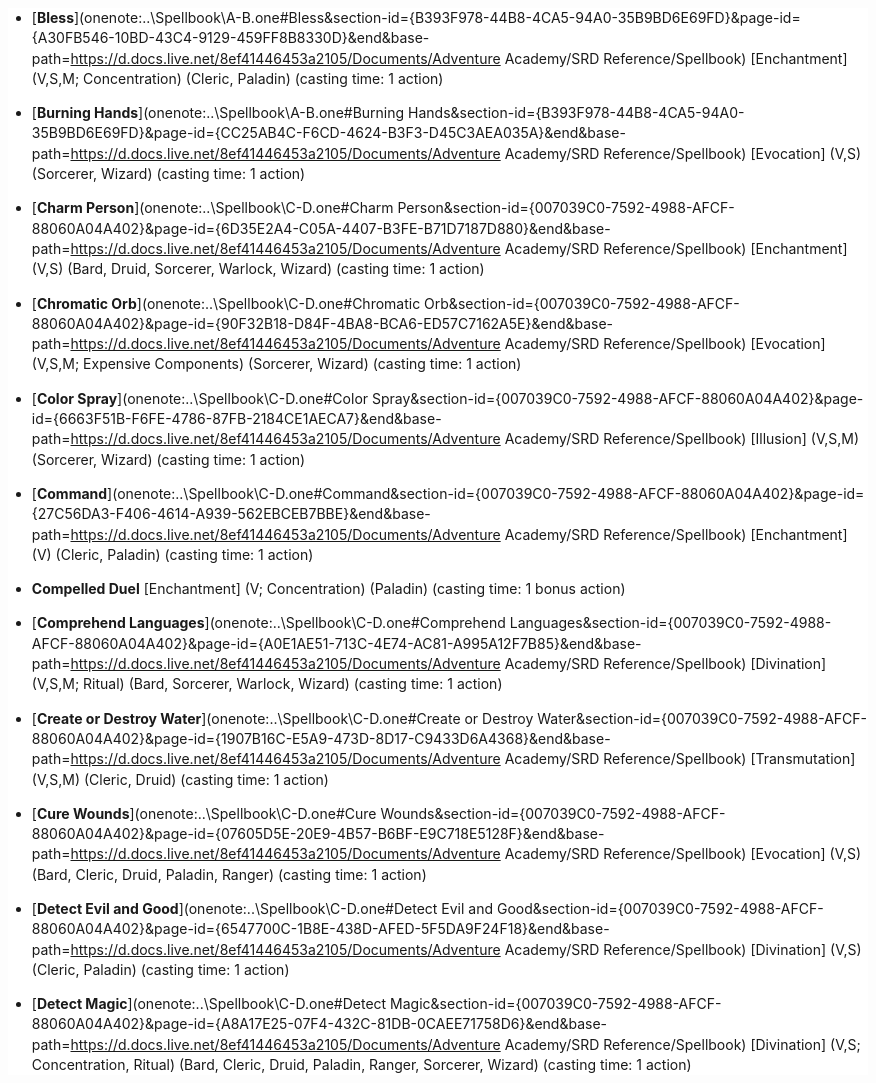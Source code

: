 -   [**Bless**](onenote:..\\Spellbook\\A-B.one#Bless&section-id={B393F978-44B8-4CA5-94A0-35B9BD6E69FD}&page-id={A30FB546-10BD-43C4-9129-459FF8B8330D}&end&base-path=https://d.docs.live.net/8ef41446453a2105/Documents/Adventure Academy/SRD Reference/Spellbook) \[Enchantment\] (V,S,M; Concentration) (Cleric, Paladin) (casting time: 1 action)

-   [**Burning Hands**](onenote:..\\Spellbook\\A-B.one#Burning Hands&section-id={B393F978-44B8-4CA5-94A0-35B9BD6E69FD}&page-id={CC25AB4C-F6CD-4624-B3F3-D45C3AEA035A}&end&base-path=https://d.docs.live.net/8ef41446453a2105/Documents/Adventure Academy/SRD Reference/Spellbook) \[Evocation\] (V,S) (Sorcerer, Wizard) (casting time: 1 action)

-   [**Charm Person**](onenote:..\\Spellbook\\C-D.one#Charm Person&section-id={007039C0-7592-4988-AFCF-88060A04A402}&page-id={6D35E2A4-C05A-4407-B3FE-B71D7187D880}&end&base-path=https://d.docs.live.net/8ef41446453a2105/Documents/Adventure Academy/SRD Reference/Spellbook) \[Enchantment\] (V,S) (Bard, Druid, Sorcerer, Warlock, Wizard) (casting time: 1 action)

-   [**Chromatic Orb**](onenote:..\\Spellbook\\C-D.one#Chromatic Orb&section-id={007039C0-7592-4988-AFCF-88060A04A402}&page-id={90F32B18-D84F-4BA8-BCA6-ED57C7162A5E}&end&base-path=https://d.docs.live.net/8ef41446453a2105/Documents/Adventure Academy/SRD Reference/Spellbook) \[Evocation\] (V,S,M; Expensive Components) (Sorcerer, Wizard) (casting time: 1 action)

-   [**Color Spray**](onenote:..\\Spellbook\\C-D.one#Color Spray&section-id={007039C0-7592-4988-AFCF-88060A04A402}&page-id={6663F51B-F6FE-4786-87FB-2184CE1AECA7}&end&base-path=https://d.docs.live.net/8ef41446453a2105/Documents/Adventure Academy/SRD Reference/Spellbook) \[Illusion\] (V,S,M) (Sorcerer, Wizard) (casting time: 1 action)

-   [**Command**](onenote:..\\Spellbook\\C-D.one#Command&section-id={007039C0-7592-4988-AFCF-88060A04A402}&page-id={27C56DA3-F406-4614-A939-562EBCEB7BBE}&end&base-path=https://d.docs.live.net/8ef41446453a2105/Documents/Adventure Academy/SRD Reference/Spellbook) \[Enchantment\] (V) (Cleric, Paladin) (casting time: 1 action)

-   **Compelled Duel** \[Enchantment\] (V; Concentration) (Paladin) (casting time: 1 bonus action)

-   [**Comprehend Languages**](onenote:..\\Spellbook\\C-D.one#Comprehend Languages&section-id={007039C0-7592-4988-AFCF-88060A04A402}&page-id={A0E1AE51-713C-4E74-AC81-A995A12F7B85}&end&base-path=https://d.docs.live.net/8ef41446453a2105/Documents/Adventure Academy/SRD Reference/Spellbook) \[Divination\] (V,S,M; Ritual) (Bard, Sorcerer, Warlock, Wizard) (casting time: 1 action)

-   [**Create or Destroy Water**](onenote:..\\Spellbook\\C-D.one#Create or Destroy Water&section-id={007039C0-7592-4988-AFCF-88060A04A402}&page-id={1907B16C-E5A9-473D-8D17-C9433D6A4368}&end&base-path=https://d.docs.live.net/8ef41446453a2105/Documents/Adventure Academy/SRD Reference/Spellbook) \[Transmutation\] (V,S,M) (Cleric, Druid) (casting time: 1 action)

-   [**Cure Wounds**](onenote:..\\Spellbook\\C-D.one#Cure Wounds&section-id={007039C0-7592-4988-AFCF-88060A04A402}&page-id={07605D5E-20E9-4B57-B6BF-E9C718E5128F}&end&base-path=https://d.docs.live.net/8ef41446453a2105/Documents/Adventure Academy/SRD Reference/Spellbook) \[Evocation\] (V,S) (Bard, Cleric, Druid, Paladin, Ranger) (casting time: 1 action)

-   [**Detect Evil and Good**](onenote:..\\Spellbook\\C-D.one#Detect Evil and Good&section-id={007039C0-7592-4988-AFCF-88060A04A402}&page-id={6547700C-1B8E-438D-AFED-5F5DA9F24F18}&end&base-path=https://d.docs.live.net/8ef41446453a2105/Documents/Adventure Academy/SRD Reference/Spellbook) \[Divination\] (V,S) (Cleric, Paladin) (casting time: 1 action)

-   [**Detect Magic**](onenote:..\\Spellbook\\C-D.one#Detect Magic&section-id={007039C0-7592-4988-AFCF-88060A04A402}&page-id={A8A17E25-07F4-432C-81DB-0CAEE71758D6}&end&base-path=https://d.docs.live.net/8ef41446453a2105/Documents/Adventure Academy/SRD Reference/Spellbook) \[Divination\] (V,S; Concentration, Ritual) (Bard, Cleric, Druid, Paladin, Ranger, Sorcerer, Wizard) (casting time: 1 action)
